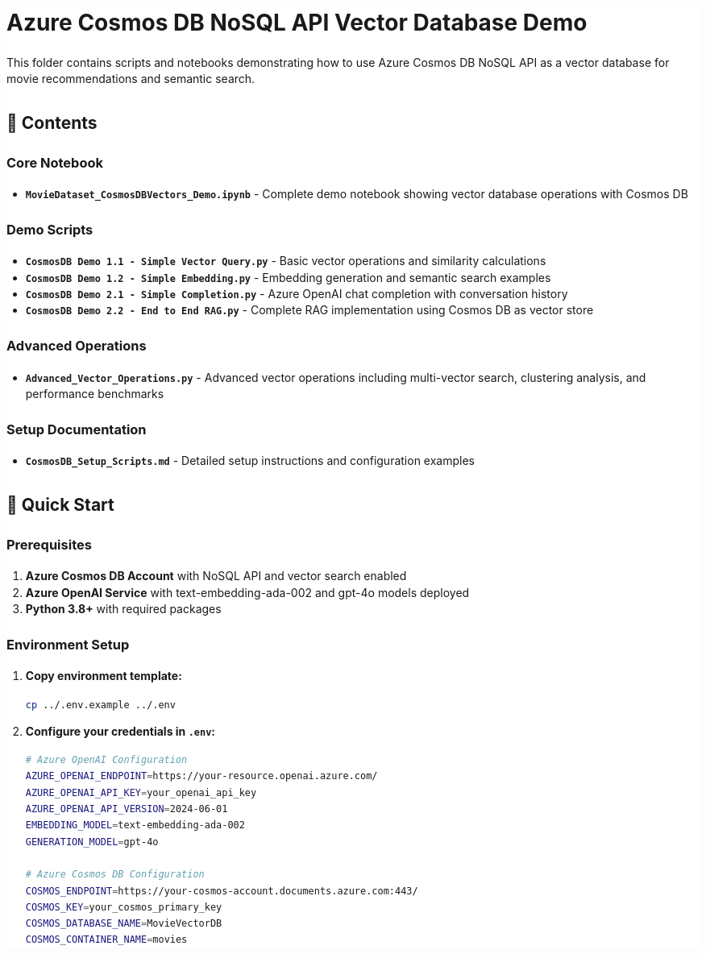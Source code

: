 # Azure Cosmos DB NoSQL API Vector Database Demo

This folder contains scripts and notebooks demonstrating how to use Azure Cosmos DB NoSQL API as a vector database for movie recommendations and semantic search.

## 📁 Contents

### Core Notebook
- **`MovieDataset_CosmosDBVectors_Demo.ipynb`** - Complete demo notebook showing vector database operations with Cosmos DB

### Demo Scripts
- **`CosmosDB Demo 1.1 - Simple Vector Query.py`** - Basic vector operations and similarity calculations
- **`CosmosDB Demo 1.2 - Simple Embedding.py`** - Embedding generation and semantic search examples
- **`CosmosDB Demo 2.1 - Simple Completion.py`** - Azure OpenAI chat completion with conversation history
- **`CosmosDB Demo 2.2 - End to End RAG.py`** - Complete RAG implementation using Cosmos DB as vector store

### Advanced Operations
- **`Advanced_Vector_Operations.py`** - Advanced vector operations including multi-vector search, clustering analysis, and performance benchmarks

### Setup Documentation
- **`CosmosDB_Setup_Scripts.md`** - Detailed setup instructions and configuration examples

## 🚀 Quick Start

### Prerequisites

1. **Azure Cosmos DB Account** with NoSQL API and vector search enabled
2. **Azure OpenAI Service** with text-embedding-ada-002 and gpt-4o models deployed
3. **Python 3.8+** with required packages

### Environment Setup

1. **Copy environment template:**
   ```bash
   cp ../.env.example ../.env
   ```

2. **Configure your credentials in `.env`:**
   ```bash
   # Azure OpenAI Configuration
   AZURE_OPENAI_ENDPOINT=https://your-resource.openai.azure.com/
   AZURE_OPENAI_API_KEY=your_openai_api_key
   AZURE_OPENAI_API_VERSION=2024-06-01
   EMBEDDING_MODEL=text-embedding-ada-002
   GENERATION_MODEL=gpt-4o

   # Azure Cosmos DB Configuration
   COSMOS_ENDPOINT=https://your-cosmos-account.documents.azure.com:443/
   COSMOS_KEY=your_cosmos_primary_key
   COSMOS_DATABASE_NAME=MovieVectorDB
   COSMOS_CONTAINER_NAME=movies
   ```
